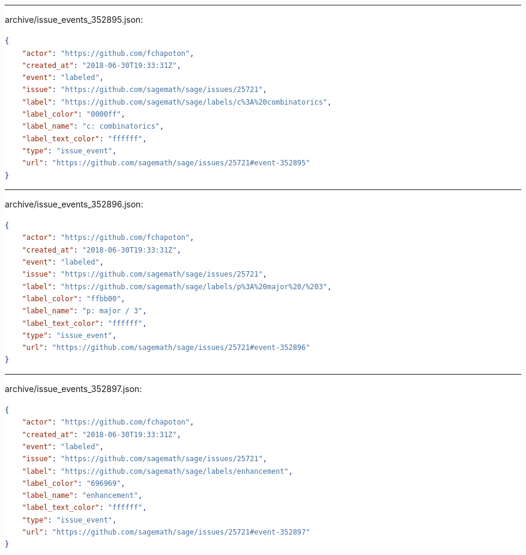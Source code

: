

---

archive/issue_events_352895.json:
```json
{
    "actor": "https://github.com/fchapoton",
    "created_at": "2018-06-30T19:33:31Z",
    "event": "labeled",
    "issue": "https://github.com/sagemath/sage/issues/25721",
    "label": "https://github.com/sagemath/sage/labels/c%3A%20combinatorics",
    "label_color": "0000ff",
    "label_name": "c: combinatorics",
    "label_text_color": "ffffff",
    "type": "issue_event",
    "url": "https://github.com/sagemath/sage/issues/25721#event-352895"
}
```



---

archive/issue_events_352896.json:
```json
{
    "actor": "https://github.com/fchapoton",
    "created_at": "2018-06-30T19:33:31Z",
    "event": "labeled",
    "issue": "https://github.com/sagemath/sage/issues/25721",
    "label": "https://github.com/sagemath/sage/labels/p%3A%20major%20/%203",
    "label_color": "ffbb00",
    "label_name": "p: major / 3",
    "label_text_color": "ffffff",
    "type": "issue_event",
    "url": "https://github.com/sagemath/sage/issues/25721#event-352896"
}
```



---

archive/issue_events_352897.json:
```json
{
    "actor": "https://github.com/fchapoton",
    "created_at": "2018-06-30T19:33:31Z",
    "event": "labeled",
    "issue": "https://github.com/sagemath/sage/issues/25721",
    "label": "https://github.com/sagemath/sage/labels/enhancement",
    "label_color": "696969",
    "label_name": "enhancement",
    "label_text_color": "ffffff",
    "type": "issue_event",
    "url": "https://github.com/sagemath/sage/issues/25721#event-352897"
}
```
